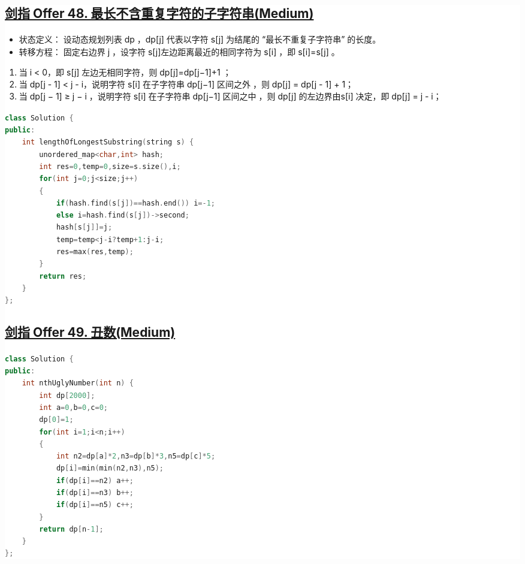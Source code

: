 ```c++
```

## [剑指 Offer 48. 最长不含重复字符的子字符串(Medium)](https://leetcode-cn.com/problems/zui-chang-bu-han-zhong-fu-zi-fu-de-zi-zi-fu-chuan-lcof/)

- 状态定义： 设动态规划列表 dp ，dp[j] 代表以字符 s[j] 为结尾的 “最长不重复子字符串” 的长度。
- 转移方程： 固定右边界 j ，设字符 s[j]左边距离最近的相同字符为 s[i] ，即 s[i]=s[j] 。

1. 当 i < 0，即 s[j] 左边无相同字符，则 dp[j]=dp[j−1]+1 ；
2. 当 dp[j - 1] < j - i，说明字符 s[i] 在子字符串 dp[j−1] 区间之外 ，则 dp[j] = dp[j - 1] + 1；
3. 当 dp[j − 1] ≥ j − i ，说明字符 s[i] 在子字符串 dp[j−1] 区间之中 ，则 dp[j] 的左边界由s[i] 决定，即 dp[j] = j - i；

```c++
class Solution {
public:
    int lengthOfLongestSubstring(string s) {
        unordered_map<char,int> hash;
        int res=0,temp=0,size=s.size(),i;
        for(int j=0;j<size;j++)
        {
            if(hash.find(s[j])==hash.end()) i=-1;
            else i=hash.find(s[j])->second;
            hash[s[j]]=j;
            temp=temp<j-i?temp+1:j-i;
            res=max(res,temp);
        }
        return res;
    }
};
```

## [剑指 Offer 49. 丑数(Medium)](https://leetcode-cn.com/problems/chou-shu-lcof/)

```c++
class Solution {
public:
    int nthUglyNumber(int n) {
        int dp[2000];
        int a=0,b=0,c=0;
        dp[0]=1;
        for(int i=1;i<n;i++)
        {
            int n2=dp[a]*2,n3=dp[b]*3,n5=dp[c]*5;
            dp[i]=min(min(n2,n3),n5);
            if(dp[i]==n2) a++;
            if(dp[i]==n3) b++;
            if(dp[i]==n5) c++;
        }
        return dp[n-1];
    }
};
```
